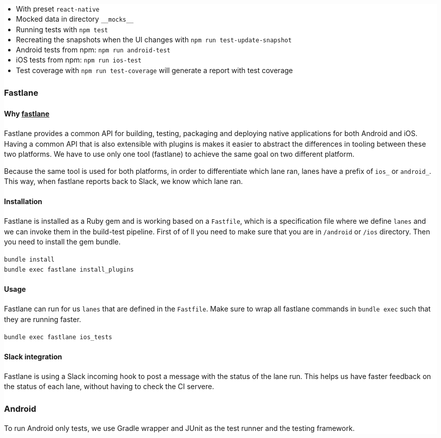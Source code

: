 * With preset `react-native`
* Mocked data in directory `__mocks__`
* Running tests with `npm test`
* Recreating the snapshots when the UI changes with `npm run test-update-snapshot`
* Android tests from npm: `npm run android-test`
* iOS tests from npm: `npm run ios-test`
* Test coverage with `npm run test-coverage` will generate a report with test coverage

### Fastlane

#### Why [fastlane](https://fastlane.tools/)

Fastlane provides a common API for building, testing, packaging and deploying native applications for both Android and iOS.
Having a common API that is also extensible with plugins is makes it easier to abstract the differences in tooling between
these two platforms. We have to use only one tool (fastlane) to achieve the same goal on two different platform.

Because the same tool is used for both platforms, in order to differentiate which lane ran, lanes have a prefix of `ios_`
or `android_`. This way, when fastlane reports back to Slack, we know which lane ran.

#### Installation

Fastlane is installed as a Ruby gem and is working based on a `Fastfile`, which is a specification file where we define
`lanes` and we can invoke them in the build-test pipeline.
First of of ll you need to make sure that you are in `/android` or `/ios` directory. Then you need to install the gem bundle.

```shell script
bundle install
bundle exec fastlane install_plugins
```

#### Usage

Fastlane can run for us `lanes` that are defined in the `Fastfile`. Make sure to wrap all fastlane commands in `bundle exec`
such that they are running faster.

```shell script
bundle exec fastlane ios_tests
```

#### Slack integration

Fastlane is using a Slack incoming hook to post a message with the status of the lane run. This helps us have faster 
feedback on the status of each lane, without having to check the CI servere.

### Android

To run Android only tests, we use Gradle wrapper and JUnit as the test runner and the testing framework.
